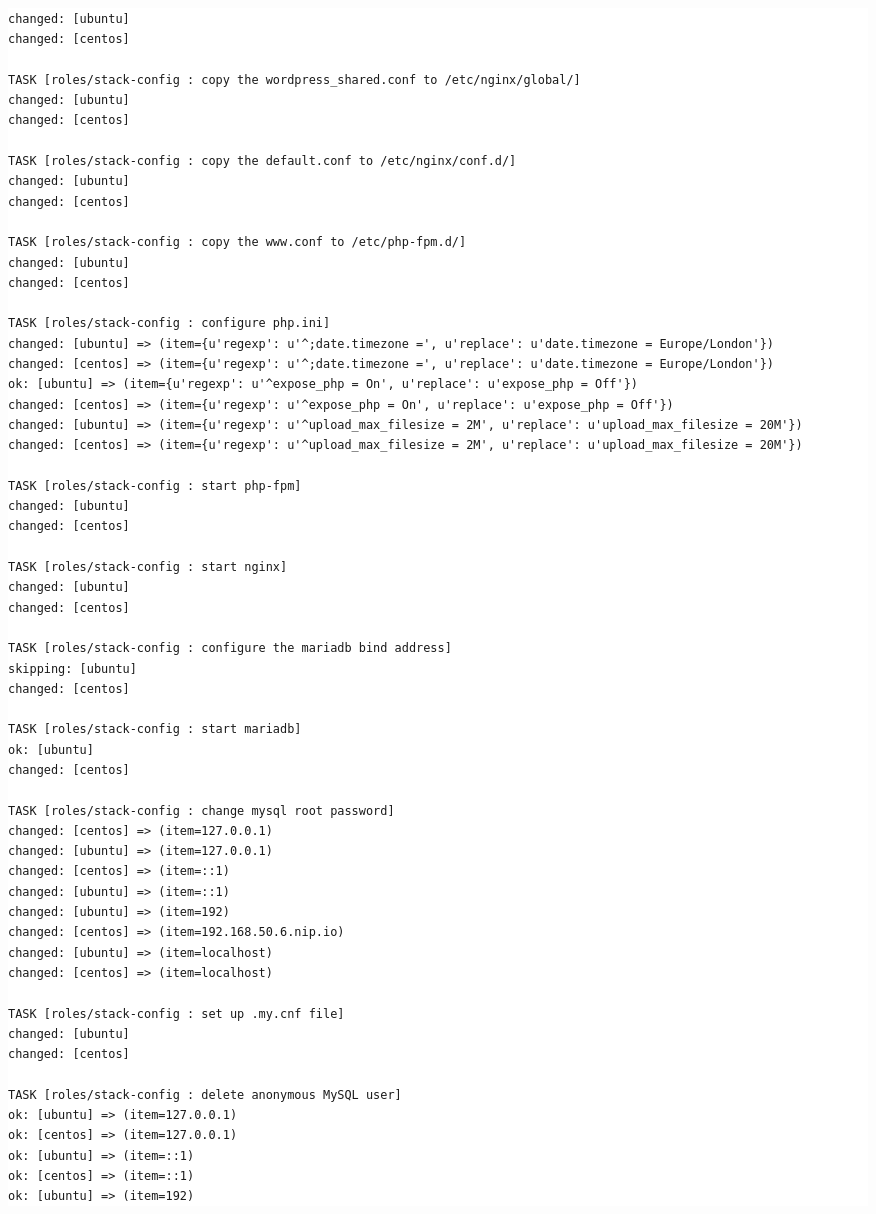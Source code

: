 ```
changed: [ubuntu]
changed: [centos]

TASK [roles/stack-config : copy the wordpress_shared.conf to /etc/nginx/global/] 
changed: [ubuntu]
changed: [centos]

TASK [roles/stack-config : copy the default.conf to /etc/nginx/conf.d/] 
changed: [ubuntu]
changed: [centos]

TASK [roles/stack-config : copy the www.conf to /etc/php-fpm.d/] 
changed: [ubuntu]
changed: [centos]

TASK [roles/stack-config : configure php.ini] 
changed: [ubuntu] => (item={u'regexp': u'^;date.timezone =', u'replace': u'date.timezone = Europe/London'})
changed: [centos] => (item={u'regexp': u'^;date.timezone =', u'replace': u'date.timezone = Europe/London'})
ok: [ubuntu] => (item={u'regexp': u'^expose_php = On', u'replace': u'expose_php = Off'})
changed: [centos] => (item={u'regexp': u'^expose_php = On', u'replace': u'expose_php = Off'})
changed: [ubuntu] => (item={u'regexp': u'^upload_max_filesize = 2M', u'replace': u'upload_max_filesize = 20M'})
changed: [centos] => (item={u'regexp': u'^upload_max_filesize = 2M', u'replace': u'upload_max_filesize = 20M'})

TASK [roles/stack-config : start php-fpm] 
changed: [ubuntu]
changed: [centos]

TASK [roles/stack-config : start nginx] 
changed: [ubuntu]
changed: [centos]

TASK [roles/stack-config : configure the mariadb bind address] 
skipping: [ubuntu]
changed: [centos]

TASK [roles/stack-config : start mariadb] 
ok: [ubuntu]
changed: [centos]

TASK [roles/stack-config : change mysql root password] 
changed: [centos] => (item=127.0.0.1)
changed: [ubuntu] => (item=127.0.0.1)
changed: [centos] => (item=::1)
changed: [ubuntu] => (item=::1)
changed: [ubuntu] => (item=192)
changed: [centos] => (item=192.168.50.6.nip.io)
changed: [ubuntu] => (item=localhost)
changed: [centos] => (item=localhost)

TASK [roles/stack-config : set up .my.cnf file] 
changed: [ubuntu]
changed: [centos]

TASK [roles/stack-config : delete anonymous MySQL user] 
ok: [ubuntu] => (item=127.0.0.1)
ok: [centos] => (item=127.0.0.1)
ok: [ubuntu] => (item=::1)
ok: [centos] => (item=::1)
ok: [ubuntu] => (item=192)
```